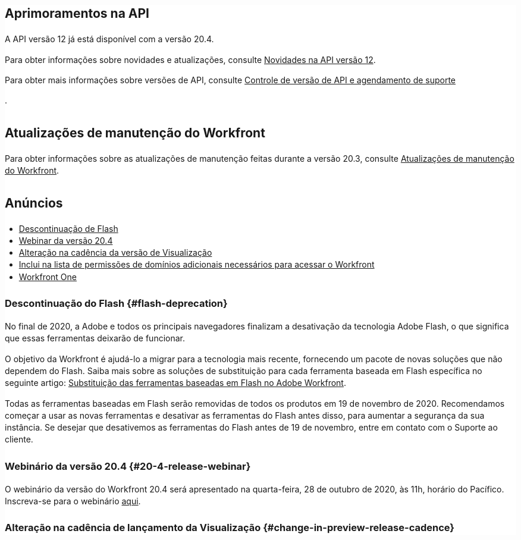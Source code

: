 ## Aprimoramentos na API

A API versão 12 já está disponível com a versão 20.4.



Para obter informações sobre novidades e atualizações, consulte [Novidades na API versão 12](https://experienceleague.adobe.com/pt-br/docs/workfront/using/adobe-workfront-api/api-notes/new-api-version-12).

Para obter mais informações sobre versões de API, consulte [Controle de versão de API e agendamento de suporte](../../../wf-api/api/api-version-support-schedule.md)



.

## Atualizações de manutenção do Workfront 

Para obter informações sobre as atualizações de manutenção feitas durante a versão 20.3, consulte [Atualizações de manutenção do Workfront](https://experience.workfront.com/s/article/Workfront-Maintenance-Updates-1882317350).

## Anúncios

* [Descontinuação de Flash](#flash-deprecation)
* [Webinar da versão 20.4](#20-4-release-webinar)
* [Alteração na cadência da versão de Visualização](#change-in-preview-release-cadence)
* [Inclui na lista de permissões de domínios adicionais necessários para acessar o Workfront](#allowlist-of-additional-domains-required-for-accessing-workfront)
* [Workfront One](#workfront-one)

### Descontinuação do Flash {#flash-deprecation}

No final de 2020, a Adobe e todos os principais navegadores finalizam a desativação da tecnologia Adobe Flash, o que significa que essas ferramentas deixarão de funcionar.

O objetivo da Workfront é ajudá-lo a migrar para a tecnologia mais recente, fornecendo um pacote de novas soluções que não dependem do Flash. Saiba mais sobre as soluções de substituição para cada ferramenta baseada em Flash específica no seguinte artigo: [Substituição das ferramentas baseadas em Flash no Adobe Workfront](../../../product-announcements/announcements/announcement-archive/replace-flash-tools.md).

Todas as ferramentas baseadas em Flash serão removidas de todos os produtos em 19 de novembro de 2020. Recomendamos começar a usar as novas ferramentas e desativar as ferramentas do Flash antes disso, para aumentar a segurança da sua instância. Se desejar que desativemos as ferramentas do Flash antes de 19 de novembro, entre em contato com o Suporte ao cliente.

### Webinário da versão 20.4 {#20-4-release-webinar}

O webinário da versão do Workfront 20.4 será apresentado na quarta-feira, 28 de outubro de 2020, às 11h, horário do Pacífico. Inscreva-se para o webinário [aqui](https://webinars.on24.com/workfront/204release?partnerref=CXnewsletter).

### Alteração na cadência de lançamento da Visualização {#change-in-preview-release-cadence}
